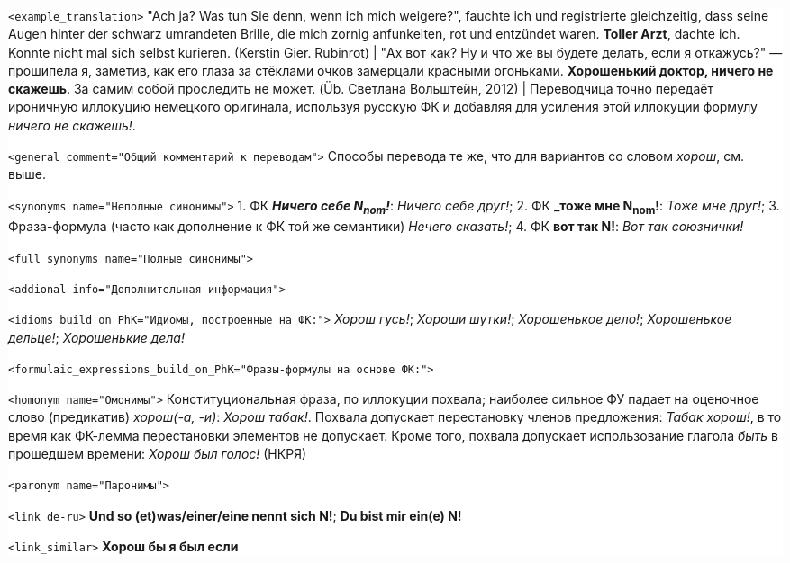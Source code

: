 `<example_translation>` "Ach ja? Was tun Sie denn, wenn ich mich weigere?", fauchte ich und registrierte gleichzeitig, dass seine Augen hinter der schwarz umrandeten Brille, die mich zornig anfunkelten, rot und entzündet waren. **Toller Arzt**, dachte ich. Konnte nicht mal sich selbst kurieren. (Kerstin Gier. Rubinrot) | "Ах вот как? Ну и что же вы будете делать, если я откажусь?"  — прошипела я, заметив, как его глаза за стёклами очков замерцали красными огоньками. **Хорошенький доктор, ничего не скажешь**. За самим собой проследить не может. (Üb. Светлана Вольштейн, 2012)  | Переводчица точно передаёт ироничную иллокуцию немецкого оригинала, используя русскую ФК и добавляя для усиления этой иллокуции формулу _ничего не скажешь!_.
 
`<general comment="Общий комментарий к переводам">` Способы перевода те же, что для вариантов со словом _хорош_, см. выше.


`<synonyms name="Неполные синонимы">` 1. ФК _**Ничего себе N<sub>nom</sub>!**_: _Ничего себе друг!_; 2. ФК _**тоже мне N<sub>nom</sub>!**: _Тоже мне друг!_; 3. Фраза-формула (часто как дополнение к ФК той же семантики) _Нечего сказать!_; 4. ФК **вот так N!**: _Вот так союзнички!_

`<full synonyms name="Полные синонимы">`

`<addional info="Дополнительная информация">`

`<idioms_build_on_PhK="Идиомы, построенные на ФК:">` _Хорош гусь!_; _Хороши шутки!_; _Хорошенькое дело!_; _Хорошенькое дельце!_; _Хорошенькие дела!_

`<formulaic_expressions_build_on_PhK="Фразы-формулы на основе ФК:">`
 
`<homonym name="Омонимы">` Конституциональная фраза, по иллокуции похвала; наиболее сильное ФУ падает на оценочное слово (предикатив) _хорош(-а, -и)_: _Хорош табак!_. Похвала допускает перестановку членов предложения: _Табак хорош!_, в то время как ФК-лемма перестановки элементов не допускает. Кроме того, похвала допускает использование глагола _быть_ в прошедшем времени: _Хорош был голос!_ (НКРЯ)

`<paronym name="Паронимы">`     

 
`<link_de-ru>` **Und so (et)was/einer/eine nennt sich N!**; **Du bist mir ein(e) N!**

`<link_similar>` **Хорош бы я был если**
